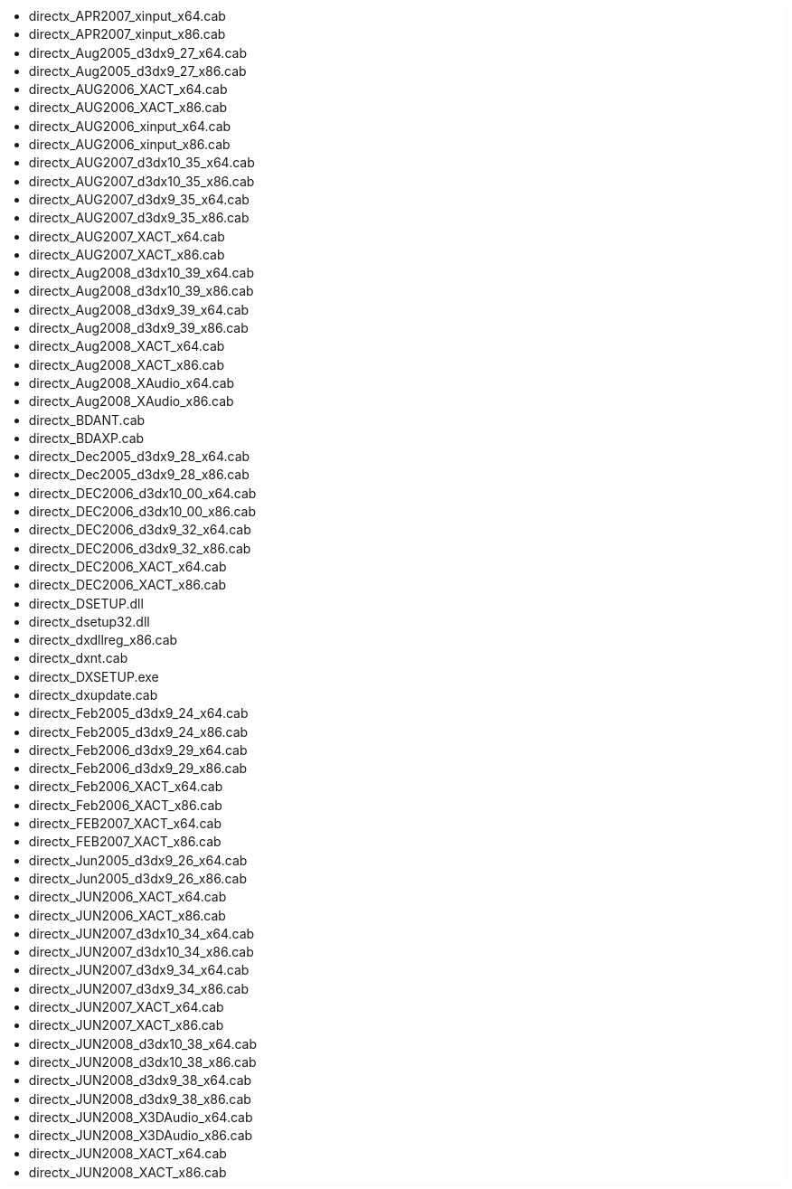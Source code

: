 *  directx_APR2007_xinput_x64.cab
*  directx_APR2007_xinput_x86.cab
*  directx_Aug2005_d3dx9_27_x64.cab
*  directx_Aug2005_d3dx9_27_x86.cab
*  directx_AUG2006_XACT_x64.cab
*  directx_AUG2006_XACT_x86.cab
*  directx_AUG2006_xinput_x64.cab
*  directx_AUG2006_xinput_x86.cab
*  directx_AUG2007_d3dx10_35_x64.cab
*  directx_AUG2007_d3dx10_35_x86.cab
*  directx_AUG2007_d3dx9_35_x64.cab
*  directx_AUG2007_d3dx9_35_x86.cab
*  directx_AUG2007_XACT_x64.cab
*  directx_AUG2007_XACT_x86.cab
*  directx_Aug2008_d3dx10_39_x64.cab
*  directx_Aug2008_d3dx10_39_x86.cab
*  directx_Aug2008_d3dx9_39_x64.cab
*  directx_Aug2008_d3dx9_39_x86.cab
*  directx_Aug2008_XACT_x64.cab
*  directx_Aug2008_XACT_x86.cab
*  directx_Aug2008_XAudio_x64.cab
*  directx_Aug2008_XAudio_x86.cab
*  directx_BDANT.cab
*  directx_BDAXP.cab
*  directx_Dec2005_d3dx9_28_x64.cab
*  directx_Dec2005_d3dx9_28_x86.cab
*  directx_DEC2006_d3dx10_00_x64.cab
*  directx_DEC2006_d3dx10_00_x86.cab
*  directx_DEC2006_d3dx9_32_x64.cab
*  directx_DEC2006_d3dx9_32_x86.cab
*  directx_DEC2006_XACT_x64.cab
*  directx_DEC2006_XACT_x86.cab
*  directx_DSETUP.dll
*  directx_dsetup32.dll
*  directx_dxdllreg_x86.cab
*  directx_dxnt.cab
*  directx_DXSETUP.exe
*  directx_dxupdate.cab
*  directx_Feb2005_d3dx9_24_x64.cab
*  directx_Feb2005_d3dx9_24_x86.cab
*  directx_Feb2006_d3dx9_29_x64.cab
*  directx_Feb2006_d3dx9_29_x86.cab
*  directx_Feb2006_XACT_x64.cab
*  directx_Feb2006_XACT_x86.cab
*  directx_FEB2007_XACT_x64.cab
*  directx_FEB2007_XACT_x86.cab
*  directx_Jun2005_d3dx9_26_x64.cab
*  directx_Jun2005_d3dx9_26_x86.cab
*  directx_JUN2006_XACT_x64.cab
*  directx_JUN2006_XACT_x86.cab
*  directx_JUN2007_d3dx10_34_x64.cab
*  directx_JUN2007_d3dx10_34_x86.cab
*  directx_JUN2007_d3dx9_34_x64.cab
*  directx_JUN2007_d3dx9_34_x86.cab
*  directx_JUN2007_XACT_x64.cab
*  directx_JUN2007_XACT_x86.cab
*  directx_JUN2008_d3dx10_38_x64.cab
*  directx_JUN2008_d3dx10_38_x86.cab
*  directx_JUN2008_d3dx9_38_x64.cab
*  directx_JUN2008_d3dx9_38_x86.cab
*  directx_JUN2008_X3DAudio_x64.cab
*  directx_JUN2008_X3DAudio_x86.cab
*  directx_JUN2008_XACT_x64.cab
*  directx_JUN2008_XACT_x86.cab